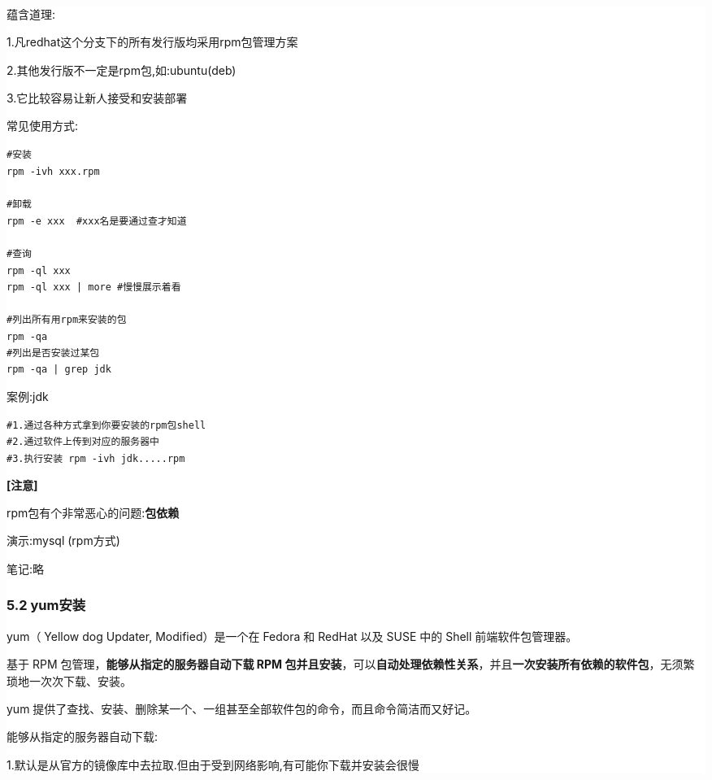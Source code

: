 蕴含道理:

1.凡redhat这个分支下的所有发行版均采用rpm包管理方案

2.其他发行版不一定是rpm包,如:ubuntu(deb)

3.它比较容易让新人接受和安装部署



常见使用方式:

```shell
#安装
rpm -ivh xxx.rpm

#卸载
rpm -e xxx  #xxx名是要通过查才知道

#查询
rpm -ql xxx 
rpm -ql xxx | more #慢慢展示着看

#列出所有用rpm来安装的包
rpm -qa
#列出是否安装过某包
rpm -qa | grep jdk
```

案例:jdk

```shell
#1.通过各种方式拿到你要安装的rpm包shell
#2.通过软件上传到对应的服务器中
#3.执行安装 rpm -ivh jdk.....rpm
```

**[注意]**

rpm包有个非常恶心的问题:**包依赖**

演示:mysql (rpm方式)

笔记:略



### 5.2 yum安装

yum（ Yellow dog Updater, Modified）是一个在 Fedora 和 RedHat 以及 SUSE 中的 Shell 前端软件包管理器。

基于 RPM 包管理，**能够从指定的服务器自动下载 RPM 包并且安装**，可以**自动处理依赖性关系**，并且**一次安装所有依赖的软件包**，无须繁琐地一次次下载、安装。

yum 提供了查找、安装、删除某一个、一组甚至全部软件包的命令，而且命令简洁而又好记。





能够从指定的服务器自动下载:

1.默认是从官方的镜像库中去拉取.但由于受到网络影响,有可能你下载并安装会很慢
